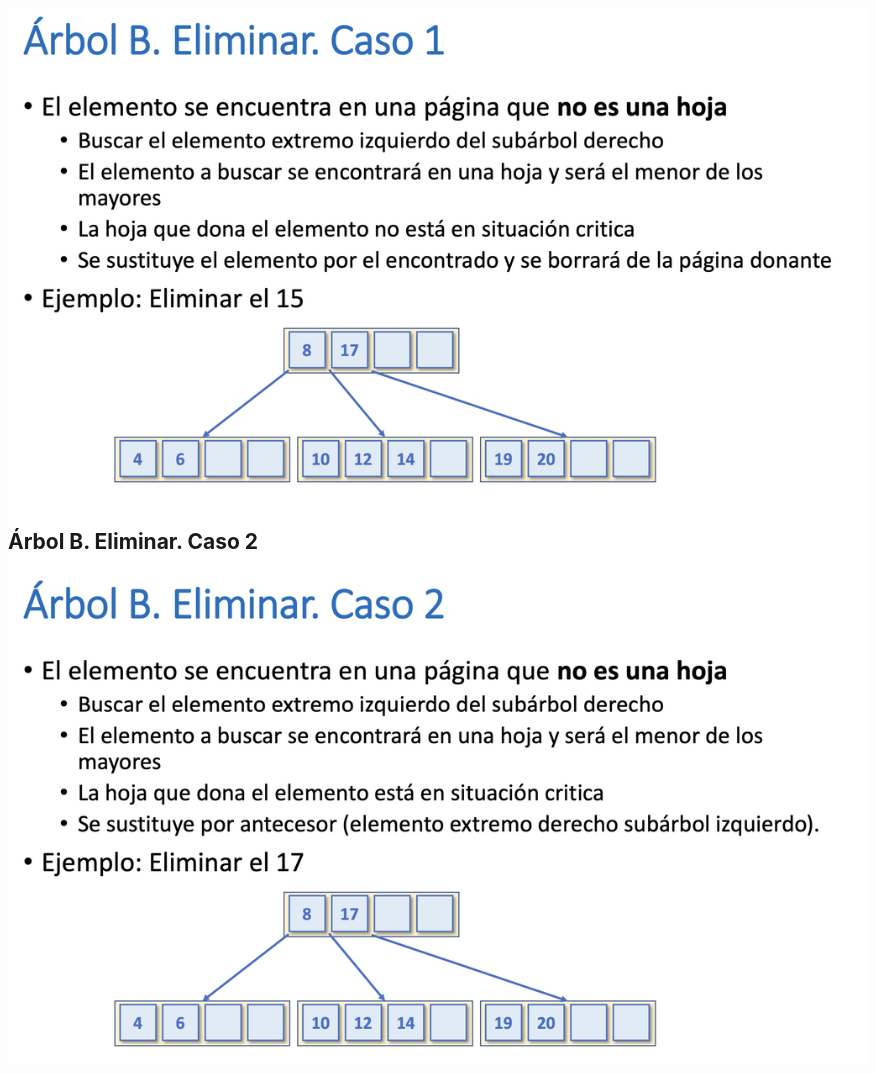 ![](./img/Pasted%20image%2020231114153835.png)

## Árbol B. Eliminar. Caso 2

![](./img/Pasted%20image%2020231114153859.png)
